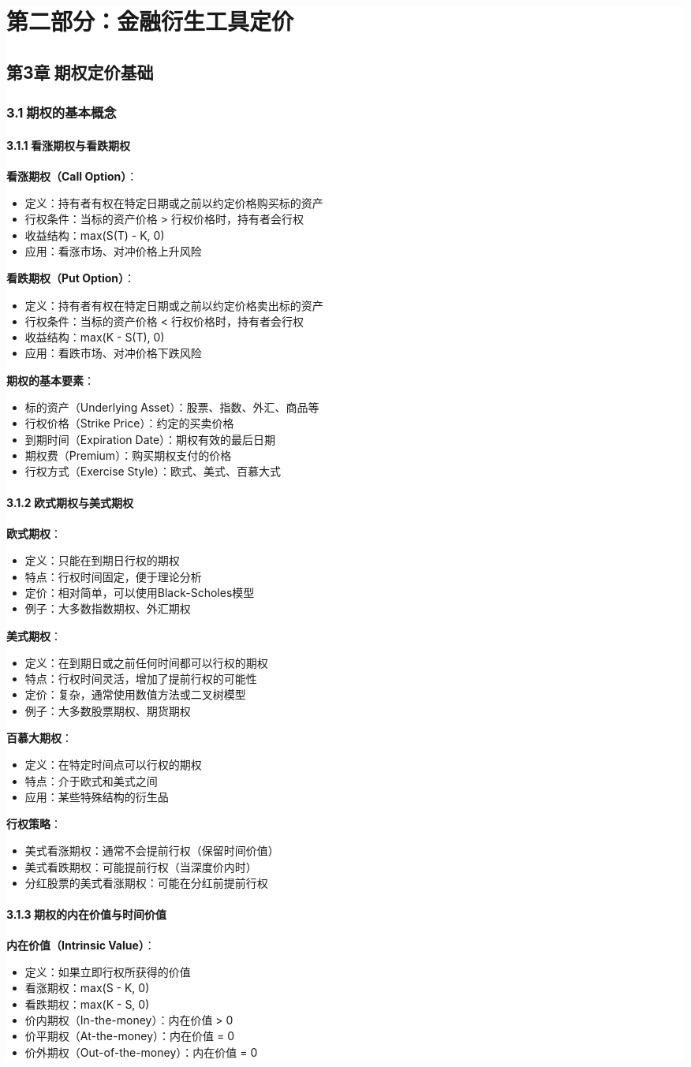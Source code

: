 # 第二部分：金融衍生工具定价

## 第3章 期权定价基础

### 3.1 期权的基本概念

#### 3.1.1 看涨期权与看跌期权
**看涨期权（Call Option）**：
- 定义：持有者有权在特定日期或之前以约定价格购买标的资产
- 行权条件：当标的资产价格 > 行权价格时，持有者会行权
- 收益结构：max(S(T) - K, 0)
- 应用：看涨市场、对冲价格上升风险

**看跌期权（Put Option）**：
- 定义：持有者有权在特定日期或之前以约定价格卖出标的资产
- 行权条件：当标的资产价格 < 行权价格时，持有者会行权
- 收益结构：max(K - S(T), 0)
- 应用：看跌市场、对冲价格下跌风险

**期权的基本要素**：
- 标的资产（Underlying Asset）：股票、指数、外汇、商品等
- 行权价格（Strike Price）：约定的买卖价格
- 到期时间（Expiration Date）：期权有效的最后日期
- 期权费（Premium）：购买期权支付的价格
- 行权方式（Exercise Style）：欧式、美式、百慕大式

#### 3.1.2 欧式期权与美式期权
**欧式期权**：
- 定义：只能在到期日行权的期权
- 特点：行权时间固定，便于理论分析
- 定价：相对简单，可以使用Black-Scholes模型
- 例子：大多数指数期权、外汇期权

**美式期权**：
- 定义：在到期日或之前任何时间都可以行权的期权
- 特点：行权时间灵活，增加了提前行权的可能性
- 定价：复杂，通常使用数值方法或二叉树模型
- 例子：大多数股票期权、期货期权

**百慕大期权**：
- 定义：在特定时间点可以行权的期权
- 特点：介于欧式和美式之间
- 应用：某些特殊结构的衍生品

**行权策略**：
- 美式看涨期权：通常不会提前行权（保留时间价值）
- 美式看跌期权：可能提前行权（当深度价内时）
- 分红股票的美式看涨期权：可能在分红前提前行权

#### 3.1.3 期权的内在价值与时间价值
**内在价值（Intrinsic Value）**：
- 定义：如果立即行权所获得的价值
- 看涨期权：max(S - K, 0)
- 看跌期权：max(K - S, 0)
- 价内期权（In-the-money）：内在价值 > 0
- 价平期权（At-the-money）：内在价值 = 0
- 价外期权（Out-of-the-money）：内在价值 = 0
